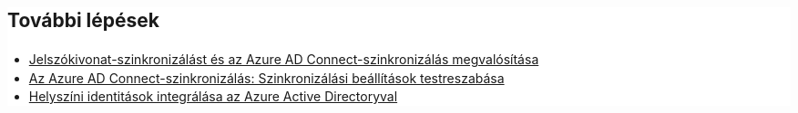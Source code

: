 ## <a name="next-steps"></a>További lépések
* [Jelszókivonat-szinkronizálást és az Azure AD Connect-szinkronizálás megvalósítása](active-directory-aadconnectsync-implement-password-hash-synchronization.md)
* [Az Azure AD Connect-szinkronizálás: Szinkronizálási beállítások testreszabása](active-directory-aadconnectsync-whatis.md)
* [Helyszíni identitások integrálása az Azure Active Directoryval](active-directory-aadconnect.md)
